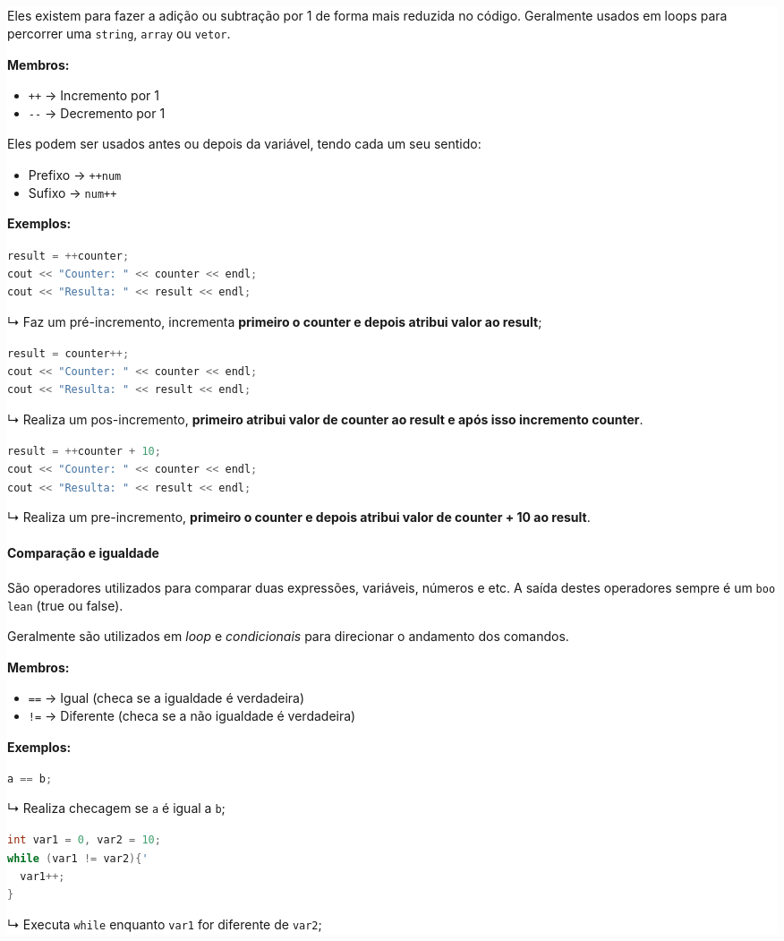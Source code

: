 Eles existem para fazer a adição ou subtração por 1 de forma mais reduzida no código. Geralmente usados em loops para percorrer uma `string`, `array` ou `vetor`.

**Membros:**
- `++` → Incremento por 1
- `--` → Decremento por 1

Eles podem ser usados antes ou depois da variável, tendo cada um seu sentido:
- Prefixo → `++num`
- Sufixo → `num++`

**Exemplos:**
```cpp
result = ++counter;
cout << "Counter: " << counter << endl;
cout << "Resulta: " << result << endl;
```
↳ Faz um pré-incremento, incrementa **primeiro o counter e depois atribui valor ao result**;

```cpp
result = counter++;
cout << "Counter: " << counter << endl;
cout << "Resulta: " << result << endl;
```
↳ Realiza um pos-incremento, **primeiro atribui valor de counter ao result e após isso incremento counter**.

```cpp
result = ++counter + 10;
cout << "Counter: " << counter << endl;
cout << "Resulta: " << result << endl;
```
↳ Realiza um pre-incremento, **primeiro o counter e depois atribui valor de counter + 10 ao result**.


#### Comparação e igualdade
São operadores utilizados para comparar duas expressões, variáveis, números e etc. A saída destes operadores sempre é um `boolean` (true ou false).

Geralmente são utilizados em *loop* e *condicionais* para direcionar o andamento dos comandos.

**Membros:**
- `==` → Igual (checa se a igualdade é verdadeira)
- `!=` → Diferente (checa se a não igualdade é verdadeira)

**Exemplos:**
```cpp
a == b;
```
↳ Realiza checagem se `a` é igual a `b`;

```cpp
int var1 = 0, var2 = 10;
while (var1 != var2){'
  var1++;
}
```
↳ Executa `while` enquanto `var1` for diferente de `var2`;
